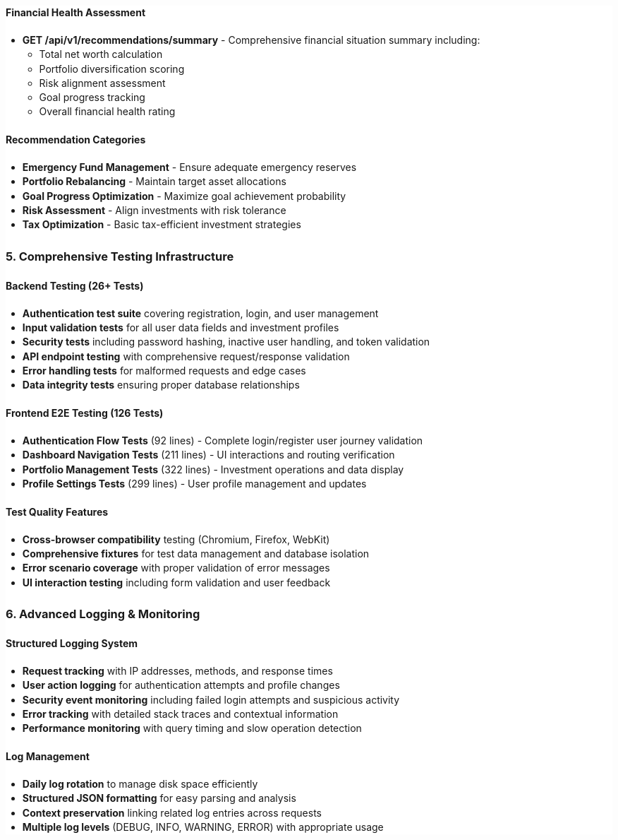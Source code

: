 #### Financial Health Assessment
- **GET /api/v1/recommendations/summary** - Comprehensive financial situation summary including:
  - Total net worth calculation
  - Portfolio diversification scoring
  - Risk alignment assessment
  - Goal progress tracking
  - Overall financial health rating

#### Recommendation Categories
- **Emergency Fund Management** - Ensure adequate emergency reserves
- **Portfolio Rebalancing** - Maintain target asset allocations
- **Goal Progress Optimization** - Maximize goal achievement probability
- **Risk Assessment** - Align investments with risk tolerance
- **Tax Optimization** - Basic tax-efficient investment strategies

### 5. Comprehensive Testing Infrastructure

#### Backend Testing (26+ Tests)
- **Authentication test suite** covering registration, login, and user management
- **Input validation tests** for all user data fields and investment profiles
- **Security tests** including password hashing, inactive user handling, and token validation
- **API endpoint testing** with comprehensive request/response validation
- **Error handling tests** for malformed requests and edge cases
- **Data integrity tests** ensuring proper database relationships

#### Frontend E2E Testing (126 Tests)
- **Authentication Flow Tests** (92 lines) - Complete login/register user journey validation
- **Dashboard Navigation Tests** (211 lines) - UI interactions and routing verification
- **Portfolio Management Tests** (322 lines) - Investment operations and data display
- **Profile Settings Tests** (299 lines) - User profile management and updates

#### Test Quality Features
- **Cross-browser compatibility** testing (Chromium, Firefox, WebKit)
- **Comprehensive fixtures** for test data management and database isolation
- **Error scenario coverage** with proper validation of error messages
- **UI interaction testing** including form validation and user feedback

### 6. Advanced Logging & Monitoring

#### Structured Logging System
- **Request tracking** with IP addresses, methods, and response times
- **User action logging** for authentication attempts and profile changes
- **Security event monitoring** including failed login attempts and suspicious activity
- **Error tracking** with detailed stack traces and contextual information
- **Performance monitoring** with query timing and slow operation detection

#### Log Management
- **Daily log rotation** to manage disk space efficiently
- **Structured JSON formatting** for easy parsing and analysis
- **Context preservation** linking related log entries across requests
- **Multiple log levels** (DEBUG, INFO, WARNING, ERROR) with appropriate usage
